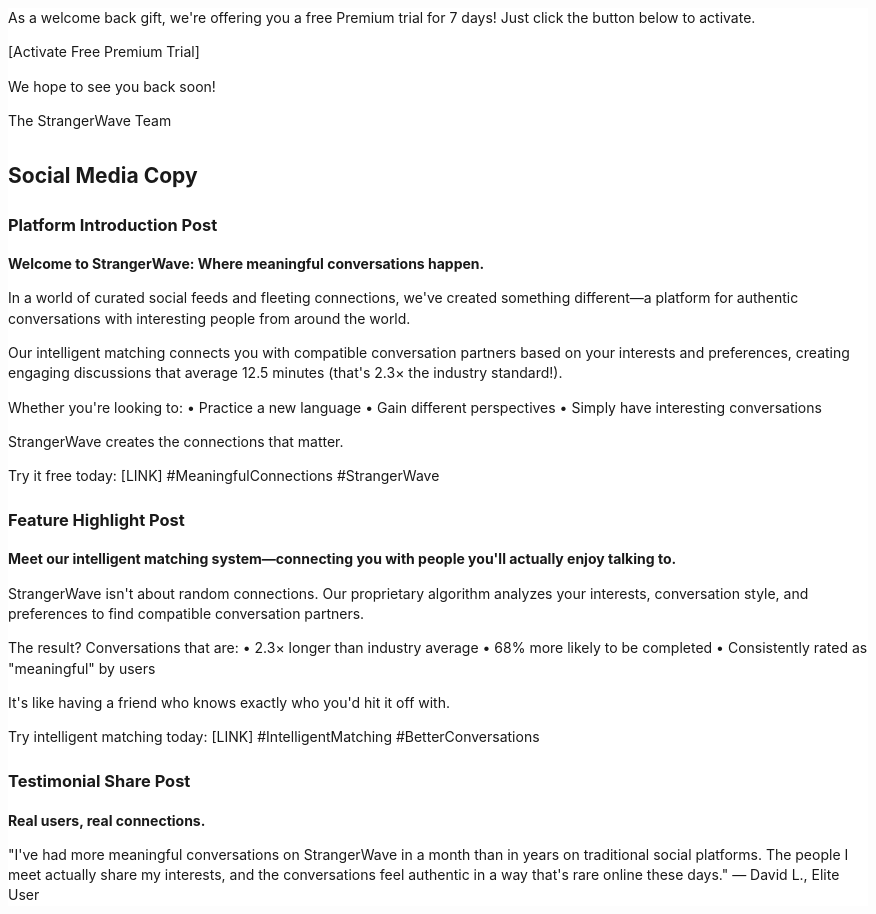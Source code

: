 As a welcome back gift, we're offering you a free Premium trial for 7 days! Just click the button below to activate.

[Activate Free Premium Trial]

We hope to see you back soon!

The StrangerWave Team

## Social Media Copy

### Platform Introduction Post

**Welcome to StrangerWave: Where meaningful conversations happen.**

In a world of curated social feeds and fleeting connections, we've created something different—a platform for authentic conversations with interesting people from around the world.

Our intelligent matching connects you with compatible conversation partners based on your interests and preferences, creating engaging discussions that average 12.5 minutes (that's 2.3× the industry standard!).

Whether you're looking to:
• Practice a new language
• Gain different perspectives
• Simply have interesting conversations

StrangerWave creates the connections that matter.

Try it free today: [LINK]
#MeaningfulConnections #StrangerWave

### Feature Highlight Post

**Meet our intelligent matching system—connecting you with people you'll actually enjoy talking to.**

StrangerWave isn't about random connections. Our proprietary algorithm analyzes your interests, conversation style, and preferences to find compatible conversation partners.

The result? Conversations that are:
• 2.3× longer than industry average
• 68% more likely to be completed
• Consistently rated as "meaningful" by users

It's like having a friend who knows exactly who you'd hit it off with.

Try intelligent matching today: [LINK]
#IntelligentMatching #BetterConversations

### Testimonial Share Post

**Real users, real connections.**

"I've had more meaningful conversations on StrangerWave in a month than in years on traditional social platforms. The people I meet actually share my interests, and the conversations feel authentic in a way that's rare online these days."
— David L., Elite User
